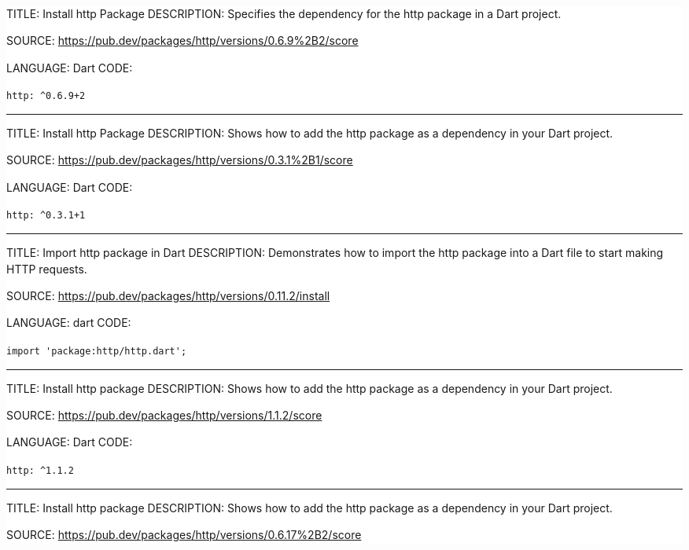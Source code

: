 
TITLE: Install http Package
DESCRIPTION: Specifies the dependency for the http package in a Dart project.

SOURCE: <https://pub.dev/packages/http/versions/0.6.9%2B2/score>

LANGUAGE: Dart
CODE:

```
http: ^0.6.9+2
```

---

TITLE: Install http Package
DESCRIPTION: Shows how to add the http package as a dependency in your Dart project.

SOURCE: <https://pub.dev/packages/http/versions/0.3.1%2B1/score>

LANGUAGE: Dart
CODE:

```
http: ^0.3.1+1
```

---

TITLE: Import http package in Dart
DESCRIPTION: Demonstrates how to import the http package into a Dart file to start making HTTP requests.

SOURCE: <https://pub.dev/packages/http/versions/0.11.2/install>

LANGUAGE: dart
CODE:

```
import 'package:http/http.dart';
```

---

TITLE: Install http package
DESCRIPTION: Shows how to add the http package as a dependency in your Dart project.

SOURCE: <https://pub.dev/packages/http/versions/1.1.2/score>

LANGUAGE: Dart
CODE:

```
http: ^1.1.2
```

---

TITLE: Install http package
DESCRIPTION: Shows how to add the http package as a dependency in your Dart project.

SOURCE: <https://pub.dev/packages/http/versions/0.6.17%2B2/score>
